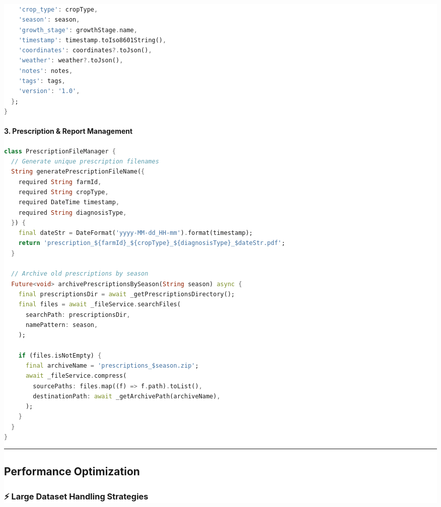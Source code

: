 ```dart
    'crop_type': cropType,
    'season': season,
    'growth_stage': growthStage.name,
    'timestamp': timestamp.toIso8601String(),
    'coordinates': coordinates?.toJson(),
    'weather': weather?.toJson(),
    'notes': notes,
    'tags': tags,
    'version': '1.0',
  };
}
```

#### **3. Prescription & Report Management**
```dart
class PrescriptionFileManager {
  // Generate unique prescription filenames
  String generatePrescriptionFileName({
    required String farmId,
    required String cropType,
    required DateTime timestamp,
    required String diagnosisType,
  }) {
    final dateStr = DateFormat('yyyy-MM-dd_HH-mm').format(timestamp);
    return 'prescription_${farmId}_${cropType}_${diagnosisType}_$dateStr.pdf';
  }

  // Archive old prescriptions by season
  Future<void> archivePrescriptionsBySeason(String season) async {
    final prescriptionsDir = await _getPrescriptionsDirectory();
    final files = await _fileService.searchFiles(
      searchPath: prescriptionsDir,
      namePattern: season,
    );

    if (files.isNotEmpty) {
      final archiveName = 'prescriptions_$season.zip';
      await _fileService.compress(
        sourcePaths: files.map((f) => f.path).toList(),
        destinationPath: await _getArchivePath(archiveName),
      );
    }
  }
}
```

---

## Performance Optimization

### ⚡ **Large Dataset Handling Strategies**
